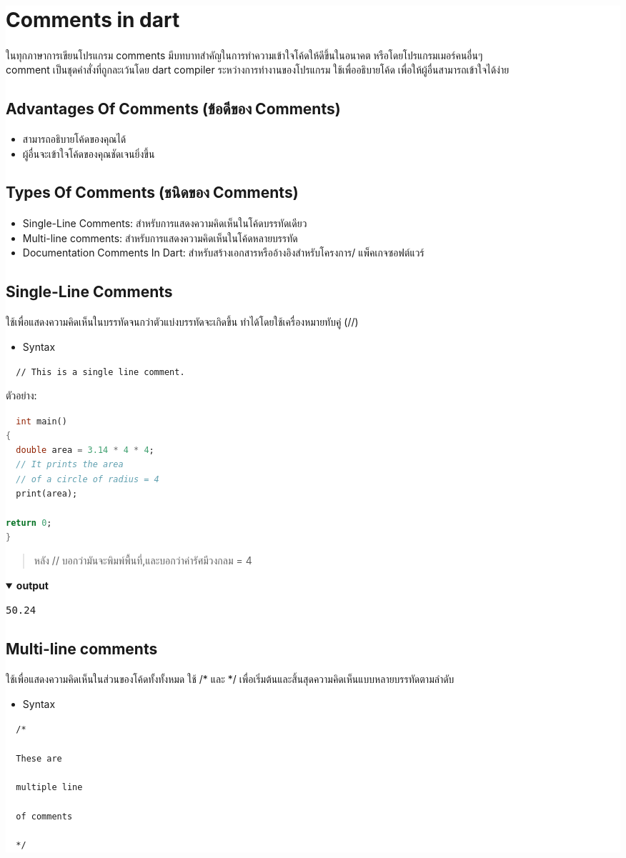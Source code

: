 # Comments in dart
  ในทุกภาษาการเขียนโปรแกรม comments มีบทบาทสำคัญในการทำความเข้าใจโค้ดให้ดีขึ้นในอนาคต หรือโดยโปรแกรมเมอร์คนอื่นๆ<br>
  comment เป็นชุดคำสั่งที่ถูกละเว้นโดย dart compiler ระหว่างการทำงานของโปรแกรม ใช้เพื่ออธิบายโค้ด
เพื่อให้ผู้อื่นสามารถเข้าใจได้ง่าย

## Advantages Of Comments (ข้อดีของ Comments)
  * สามารถอธิบายโค้ดของคุณได้
  * ผู้อื่นจะเข้าใจโค้ดของคุณชัดเจนยิ่งขึ้น

## Types Of Comments (ชนิดของ Comments)
  * Single-Line Comments: สำหรับการแสดงความคิดเห็นในโค้ดบรรทัดเดียว 
  * Multi-line comments: สำหรับการแสดงความคิดเห็นในโค้ดหลายบรรทัด 
  * Documentation Comments In Dart: สำหรับสร้างเอกสารหรืออ้างอิงสำหรับโครงการ/ แพ็คเกจซอฟต์แวร์ <br>


## **Single-Line Comments** ##  
  ใช้เพื่อแสดงความคิดเห็นในบรรทัดจนกว่าตัวแบ่งบรรทัดจะเกิดขึ้น ทำได้โดยใช้เครื่องหมายทับคู่ (//)
* Syntax
```
  // This is a single line comment. 
```

ตัวอย่าง:  
```dart
  int main()
{
  double area = 3.14 * 4 * 4;
  // It prints the area
  // of a circle of radius = 4
  print(area);
 
return 0;
}
```
>หลัง // บอกว่ามันจะพิมพ์พื้นที่,และบอกว่าค่ารัศมีวงกลม = 4
<details open>
<summary><b>output</b></summary>
 <pre>
50.24
</pre>
</details>


## **Multi-line comments** ##
  ใช้เพื่อแสดงความคิดเห็นในส่วนของโค้ดทั้งทั้งหมด ใช้ /* และ */ เพื่อเริ่มต้นและสิ้นสุดความคิดเห็นแบบหลายบรรทัดตามลำดับ
* Syntax
```
  /* 

  These are 

  multiple line 

  of comments 

  */ 
```
